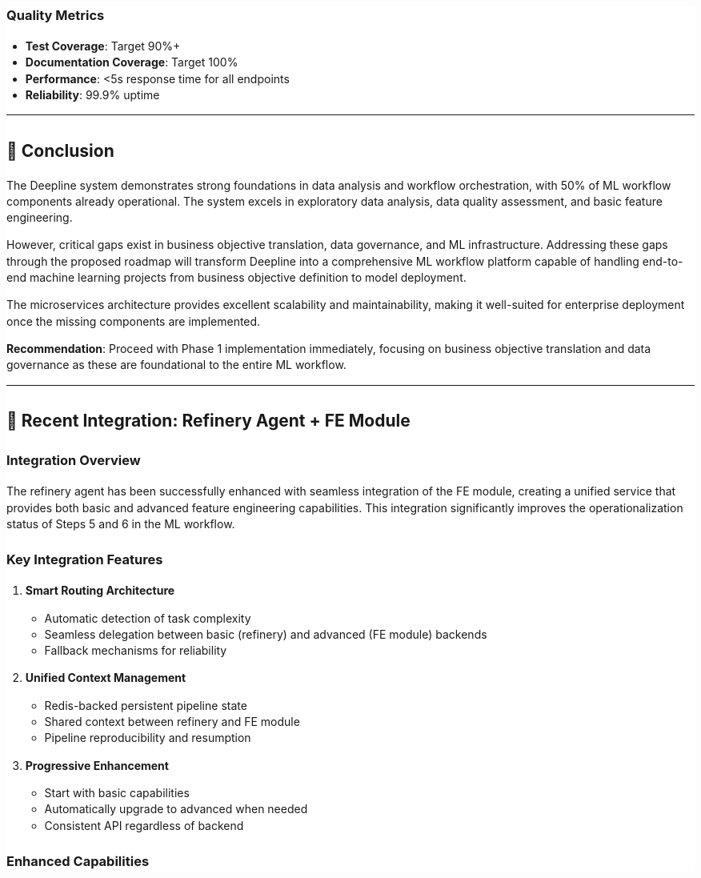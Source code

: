 ### **Quality Metrics**

- **Test Coverage**: Target 90%+
- **Documentation Coverage**: Target 100%
- **Performance**: <5s response time for all endpoints
- **Reliability**: 99.9% uptime

---

## 🎉 Conclusion

The Deepline system demonstrates strong foundations in data analysis and workflow orchestration, with 50% of ML workflow components already operational. The system excels in exploratory data analysis, data quality assessment, and basic feature engineering.

However, critical gaps exist in business objective translation, data governance, and ML infrastructure. Addressing these gaps through the proposed roadmap will transform Deepline into a comprehensive ML workflow platform capable of handling end-to-end machine learning projects from business objective definition to model deployment.

The microservices architecture provides excellent scalability and maintainability, making it well-suited for enterprise deployment once the missing components are implemented.

**Recommendation**: Proceed with Phase 1 implementation immediately, focusing on business objective translation and data governance as these are foundational to the entire ML workflow.

---

## 🔄 **Recent Integration: Refinery Agent + FE Module**

### **Integration Overview**

The refinery agent has been successfully enhanced with seamless integration of the FE module, creating a unified service that provides both basic and advanced feature engineering capabilities. This integration significantly improves the operationalization status of Steps 5 and 6 in the ML workflow.

### **Key Integration Features**

1. **Smart Routing Architecture**
   - Automatic detection of task complexity
   - Seamless delegation between basic (refinery) and advanced (FE module) backends
   - Fallback mechanisms for reliability

2. **Unified Context Management**
   - Redis-backed persistent pipeline state
   - Shared context between refinery and FE module
   - Pipeline reproducibility and resumption

3. **Progressive Enhancement**
   - Start with basic capabilities
   - Automatically upgrade to advanced when needed
   - Consistent API regardless of backend

### **Enhanced Capabilities**
